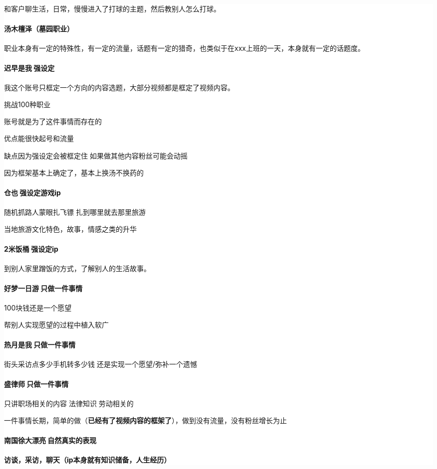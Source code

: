 和客户聊生活，日常，慢慢进入了打球的主题，然后教别人怎么打球。



#### 汤木檀泽（墓园职业）

职业本身有一定的特殊性，有一定的流量，话题有一定的猎奇，也类似于在xxx上班的一天，本身就有一定的话题度。



#### 迟早是我 强设定

我这个账号只框定一个方向的内容选题，大部分视频都是框定了视频内容。

挑战100种职业

账号就是为了这件事情而存在的

优点能很快起号和流量

缺点因为强设定会被框定住 如果做其他内容粉丝可能会动摇

因为框架基本上确定了，基本上换汤不换药的



#### 仓也 强设定游戏ip

随机抓路人蒙眼扎飞镖 扎到哪里就去那里旅游

当地旅游文化特色，故事，情感之类的升华



#### 2米饭桶 强设定ip

到别人家里蹭饭的方式，了解别人的生活故事。



#### 好梦一日游 只做一件事情

100块钱还是一个愿望 

帮别人实现愿望的过程中植入软广



#### 热月是我 只做一件事情

街头采访点多少手机转多少钱 还是实现一个愿望/弥补一个遗憾



#### 盛律师 只做一件事情

只讲职场相关的内容 法律知识 劳动相关的

一件事情长期，简单的做（**已经有了视频内容的框架了**），做到没有流量，没有粉丝增长为止



#### 南国徐大漂亮 自然真实的表现

**访谈，采访，聊天（ip本身就有知识储备，人生经历）**
